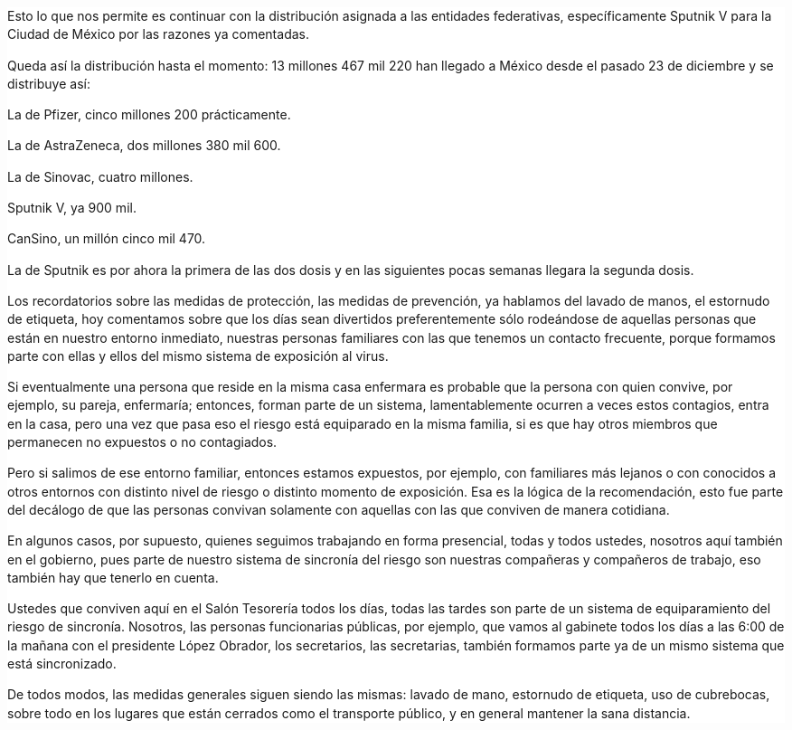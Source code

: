 Esto lo que nos permite es continuar con la distribución asignada a las
entidades federativas, específicamente Sputnik V para la Ciudad de México por
las razones ya comentadas.

Queda así la distribución hasta el momento: 13 millones 467 mil 220 han
llegado a México desde el pasado 23 de diciembre y se distribuye así:

La de Pfizer, cinco millones 200 prácticamente.

La de AstraZeneca, dos millones 380 mil 600.

La de Sinovac, cuatro millones.

Sputnik V, ya 900 mil.

CanSino, un millón cinco mil 470.

La de Sputnik es por ahora la primera de las dos dosis y en las siguientes
pocas semanas llegara la segunda dosis.

Los recordatorios sobre las medidas de protección, las medidas de prevención,
ya hablamos del lavado de manos, el estornudo de etiqueta, hoy comentamos
sobre que los días sean divertidos preferentemente sólo rodeándose de aquellas
personas que están en nuestro entorno inmediato, nuestras personas familiares
con las que tenemos un contacto frecuente, porque formamos parte con ellas y
ellos del mismo sistema de exposición al virus.

Si eventualmente una persona que reside en la misma casa enfermara es probable
que la persona con quien convive, por ejemplo, su pareja, enfermaría;
entonces, forman parte de un sistema, lamentablemente ocurren a veces estos
contagios, entra en la casa, pero una vez que pasa eso el riesgo está
equiparado en la misma familia, si es que hay otros miembros que permanecen no
expuestos o no contagiados.

Pero si salimos de ese entorno familiar, entonces estamos expuestos, por
ejemplo, con familiares más lejanos o con conocidos a otros entornos con
distinto nivel de riesgo o distinto momento de exposición. Esa es la lógica de
la recomendación, esto fue parte del decálogo de que las personas convivan
solamente con aquellas con las que conviven de manera cotidiana.

En algunos casos, por supuesto, quienes seguimos trabajando en forma
presencial, todas y todos ustedes, nosotros aquí también en el gobierno, pues
parte de nuestro sistema de sincronía del riesgo son nuestras compañeras y
compañeros de trabajo, eso también hay que tenerlo en cuenta.

Ustedes que conviven aquí en el Salón Tesorería todos los días, todas las
tardes son parte de un sistema de equiparamiento del riesgo de sincronía.
Nosotros, las personas funcionarias públicas, por ejemplo, que vamos al
gabinete todos los días a las 6:00 de la mañana con el presidente López
Obrador, los secretarios, las secretarias, también formamos parte ya de un
mismo sistema que está sincronizado.

De todos modos, las medidas generales siguen siendo las mismas: lavado de
mano, estornudo de etiqueta, uso de cubrebocas, sobre todo en los lugares que
están cerrados como el transporte público, y en general mantener la sana
distancia.
